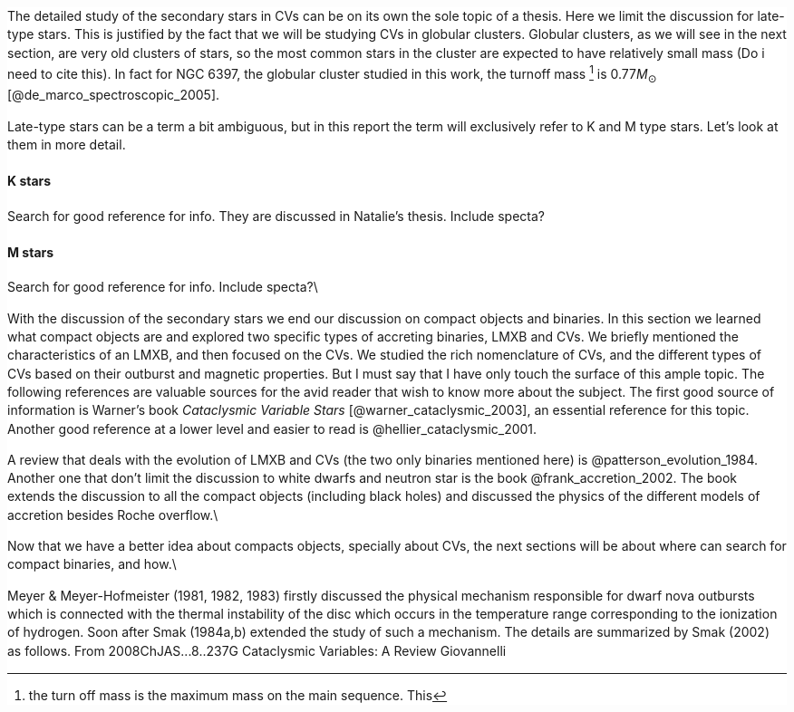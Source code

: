 The detailed study of the secondary stars in CVs can be on its own the
sole topic of a thesis. Here we limit the discussion for late-type
stars. This is justified by the fact that we will be studying CVs in
globular clusters. Globular clusters, as we will see in the next
section, are very old clusters of stars, so the most common stars in the
cluster are expected to have relatively small mass (Do i need to cite
this). In fact for NGC 6397, the globular cluster studied in this work,
the turnoff mass [^4] is $0.77 M_\odot$ [@de_marco_spectroscopic_2005].

Late-type stars can be a term a bit ambiguous, but in this report the
term will exclusively refer to K and M type stars. Let’s look at them in
more detail.

#### K stars

Search for good reference for info. They are discussed in Natalie’s
thesis. Include specta?

#### M stars

Search for good reference for info. Include specta?\

With the discussion of the secondary stars we end our discussion on
compact objects and binaries. In this section we learned what compact
objects are and explored two specific types of accreting binaries, LMXB
and CVs. We briefly mentioned the characteristics of an LMXB, and then
focused on the CVs. We studied the rich nomenclature of CVs, and the
different types of CVs based on their outburst and magnetic properties.
But I must say that I have only touch the surface of this ample topic.
The following references are valuable sources for the avid reader that
wish to know more about the subject. The first good source of
information is Warner’s book *Cataclysmic Variable Stars*
[@warner_cataclysmic_2003], an essential reference for this topic.
Another good reference at a lower level and easier to read is
@hellier_cataclysmic_2001.

A review that deals with the evolution of LMXB and CVs (the two only
binaries mentioned here) is @patterson_evolution_1984. Another one that
don’t limit the discussion to white dwarfs and neutron star is the book
@frank_accretion_2002. The book extends the discussion to all the
compact objects (including black holes) and discussed the physics of the
different models of accretion besides Roche overflow.\

Now that we have a better idea about compacts objects, specially about
CVs, the next sections will be about where can search for compact
binaries, and how.\

Meyer & Meyer-Hofmeister (1981, 1982, 1983) firstly discussed the
physical mechanism responsible for dwarf nova outbursts which is
connected with the thermal instability of the disc which occurs in the
temperature range corresponding to the ionization of hydrogen. Soon
after Smak (1984a,b) extended the study of such a mechanism. The details
are summarized by Smak (2002) as follows. From 2008ChJAS...8..237G
Cataclysmic Variables: A Review Giovannelli


[^1]: Fermions are particles with half-integer spin. They follow the
[^2]: Main sequence stars are those that are burning hydrogen in their
[^3]: We are neglecting here the radiation pressure from the stars. For
[^4]: the turn off mass is the maximum mass on the main sequence. This
[^5]: Core collapse are clusters showing a power-law slope in their
[^6]: A spectroscopic binary is a binary where we see the periodic